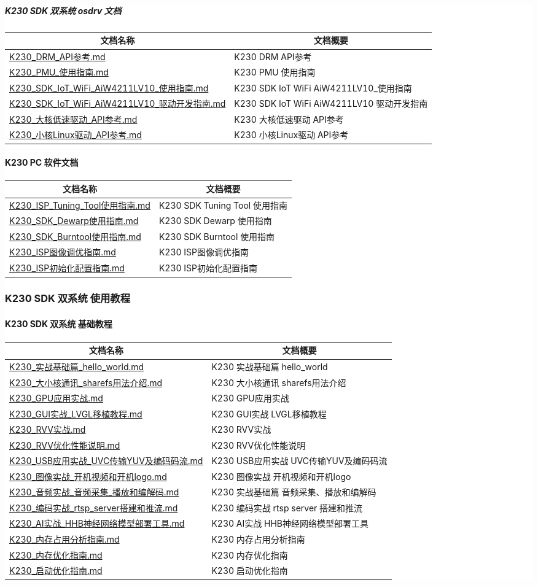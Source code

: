 ##### K230 SDK 双系统 osdrv 文档

| 文档名称 | 文档概要 |
| --- | --- |
| [K230_DRM_API参考.md](zh/01_software/board/osdrv/K230_DRM_API参考.md) | K230 DRM API参考|
| [K230_PMU_使用指南.md](zh/01_software/board/osdrv/K230_PMU_使用指南.md) | K230 PMU 使用指南|
| [K230_SDK_IoT_WiFi_AiW4211LV10_使用指南.md](zh/01_software/board/osdrv/K230_SDK_IoT_WiFi_AiW4211LV10_使用指南.md) | K230 SDK IoT WiFi AiW4211LV10_使用指南|
| [K230_SDK_IoT_WiFi_AiW4211LV10_驱动开发指南.md](zh/01_software/board/osdrv/K230_SDK_IoT_WiFi_AiW4211LV10_驱动开发指南.md) | K230 SDK IoT WiFi AiW4211LV10 驱动开发指南|
| [K230_大核低速驱动_API参考.md](zh/01_software/board/osdrv/K230_大核低速驱动_API参考.md) | K230 大核低速驱动 API参考|
| [K230_小核Linux驱动_API参考.md](zh/01_software/board/osdrv/K230_小核Linux驱动_API参考.md) | K230 小核Linux驱动 API参考|

#### K230 PC 软件文档

| 文档名称 | 文档概要 |
| --- | --- |
| [K230_ISP_Tuning_Tool使用指南.md](zh/01_software/pc/pqtools/K230_ISP_Tuning_Tool使用指南.md) | K230 SDK Tuning Tool 使用指南|
| [K230_SDK_Dewarp使用指南.md](zh/01_software/pc/dewarp/K230_SDK_Dewarp使用指南.md) | K230 SDK Dewarp 使用指南 |
| [K230_SDK_Burntool使用指南.md](zh/01_software/pc/burntool/K230_SDK_Burntool使用指南.md) | K230 SDK Burntool 使用指南 |
| [K230_ISP图像调优指南.md](zh/01_software/pc/ISP_tuning/K230_ISP图像调优指南.md) | K230 ISP图像调优指南 |
| [K230_ISP初始化配置指南.md](zh/01_software/pc/ISP_tuning/K230_ISP初始化配置指南.md) | K230 ISP初始化配置指南 |

### K230 SDK 双系统 使用教程

#### K230 SDK 双系统 基础教程

| 文档名称 | 文档概要 |
| --- | --- |
| [K230_实战基础篇_hello_world.md](zh/02_applications/tutorials/K230_实战基础篇_hello_world.md) | K230 实战基础篇 hello_world|
| [K230_大小核通讯_sharefs用法介绍.md](zh/02_applications/tutorials/K230_大小核通讯_sharefs用法介绍.md) | K230 大小核通讯 sharefs用法介绍|
| [K230_GPU应用实战.md](zh/02_applications/tutorials/K230_GPU应用实战.md) | K230 GPU应用实战|
| [K230_GUI实战_LVGL移植教程.md](zh/02_applications/tutorials/K230_GUI实战_LVGL移植教程.md) | K230 GUI实战 LVGL移植教程|
| [K230_RVV实战.md](zh/02_applications/tutorials/K230_RVV实战.md) | K230 RVV实战|
| [K230_RVV优化性能说明.md](zh/02_applications/tutorials/K230_RVV优化性能说明.md) | K230 RVV优化性能说明|
| [K230_USB应用实战_UVC传输YUV及编码码流.md](zh/02_applications/tutorials/K230_USB应用实战_UVC传输YUV及编码码流.md) | K230 USB应用实战 UVC传输YUV及编码码流|
| [K230_图像实战_开机视频和开机logo.md](zh/02_applications/tutorials/K230_图像实战_开机视频和开机logo.md) | K230 图像实战 开机视频和开机logo|
| [K230_音频实战_音频采集_播放和编解码.md](zh/02_applications/tutorials/K230_音频实战_音频采集_播放和编解码.md) | K230 实战基础篇 音频采集、播放和编解码|
| [K230_编码实战_rtsp_server搭建和推流.md](zh/02_applications/tutorials/K230_编码实战_rtsp_server搭建和推流.md) | K230 编码实战 rtsp server 搭建和推流|
| [K230_AI实战_HHB神经网络模型部署工具.md](zh/02_applications/tutorials/K230_AI实战_HHB神经网络模型部署工具.md) | K230 AI实战 HHB神经网络模型部署工具|
| [K230_内存占用分析指南.md](zh/02_applications/tutorials/K230_内存占用分析指南.md) | K230 内存占用分析指南|
| [K230_内存优化指南.md](zh/02_applications/tutorials/K230_内存优化指南.md) | K230 内存优化指南|
| [K230_启动优化指南.md](zh/02_applications/tutorials/K230_启动优化指南.md) | K230 启动优化指南|
